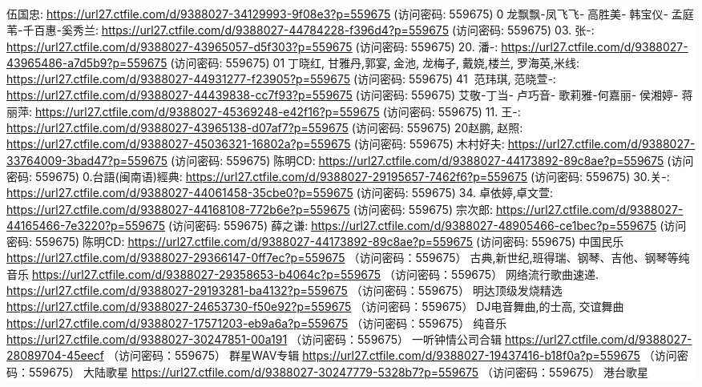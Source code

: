 伍国忠: https://url27.ctfile.com/d/9388027-34129993-9f08e3?p=559675
(访问密码: 559675)
0 龙飘飘-凤飞飞- 高胜美- 韩宝仪- 孟庭苇-千百惠-奚秀兰: https://url27.ctfile.com/d/9388027-44784228-f396d4?p=559675
(访问密码: 559675)
03. 张-: https://url27.ctfile.com/d/9388027-43965057-d5f303?p=559675
(访问密码: 559675)
20. 潘-: https://url27.ctfile.com/d/9388027-43965486-a7d5b9?p=559675
(访问密码: 559675)
01 丁晓红, 甘雅丹,郭宴, 金池, 龙梅子, 戴娆,楼兰, 罗海英,米线: https://url27.ctfile.com/d/9388027-44931277-f23905?p=559675
(访问密码: 559675)
41  范玮琪, 范晓萱-: https://url27.ctfile.com/d/9388027-44439838-cc7f93?p=559675
(访问密码: 559675)
艾敬-丁当- 卢巧音- 歌莉雅-何嘉丽- 侯湘婷- 蒋丽萍: https://url27.ctfile.com/d/9388027-45369248-e42f16?p=559675
(访问密码: 559675)
11. 王-: https://url27.ctfile.com/d/9388027-43965138-d07af7?p=559675
(访问密码: 559675)
20赵鹏, 赵照: https://url27.ctfile.com/d/9388027-45036321-16802a?p=559675
(访问密码: 559675)
木村好夫: https://url27.ctfile.com/d/9388027-33764009-3bad47?p=559675
(访问密码: 559675)
陈明CD:
https://url27.ctfile.com/d/9388027-44173892-89c8ae?p=559675
(访问密码:
559675)
0.台語(闽南语)經典: https://url27.ctfile.com/d/9388027-29195657-7462f6?p=559675
(访问密码: 559675)
30.关-: https://url27.ctfile.com/d/9388027-44061458-35cbe0?p=559675
(访问密码: 559675)
34. 卓依婷,卓文萱: https://url27.ctfile.com/d/9388027-44168108-772b6e?p=559675
(访问密码: 559675)
宗次郎: https://url27.ctfile.com/d/9388027-44165466-7e3220?p=559675
(访问密码: 559675)
薛之谦: https://url27.ctfile.com/d/9388027-48905466-ce1bec?p=559675
(访问密码: 559675)
陈明CD: https://url27.ctfile.com/d/9388027-44173892-89c8ae?p=559675
(访问密码: 559675)
中国民乐
https://url27.ctfile.com/d/9388027-29366147-0ff7ec?p=559675
（访问密码：559675）
古典,新世纪,班得瑞、钢琴、吉他、钢琴等纯音乐
https://url27.ctfile.com/d/9388027-29358653-b4064c?p=559675
（访问密码：559675）
网络流行歌曲速递.
https://url27.ctfile.com/d/9388027-29193281-ba4132?p=559675
（访问密码：559675）
明达顶级发烧精选
https://url27.ctfile.com/d/9388027-24653730-f50e92?p=559675
（访问密码：559675）
DJ电音舞曲,的士高, 交谊舞曲
https://url27.ctfile.com/d/9388027-17571203-eb9a6a?p=559675
（访问密码：559675）
纯音乐
https://url27.ctfile.com/d/9388027-30247851-00a191
（访问密码：559675）
一听钟情公司合辑
https://url27.ctfile.com/d/9388027-28089704-45eecf
（访问密码：559675）
群星WAV专辑
https://url27.ctfile.com/d/9388027-19437416-b18f0a?p=559675
（访问密码：559675）
大陆歌星
https://url27.ctfile.com/d/9388027-30247779-5328b7?p=559675
（访问密码：559675）
港台歌星